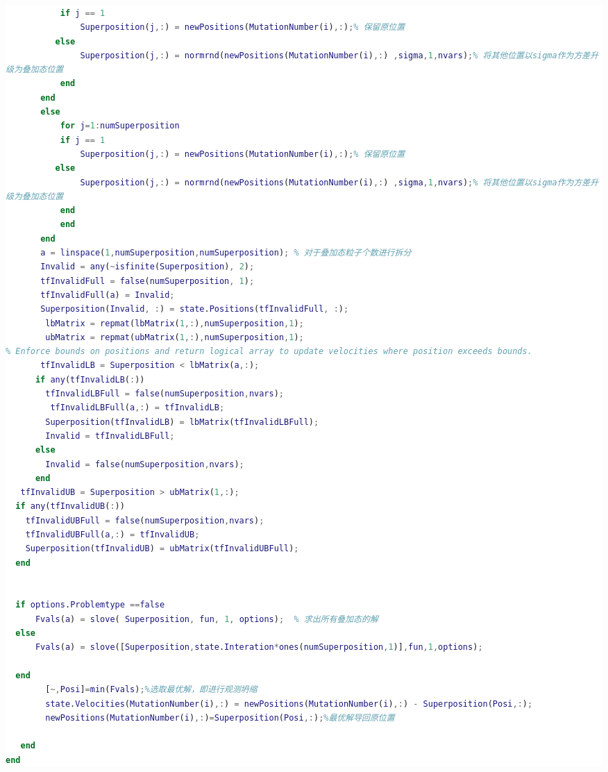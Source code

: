 ```matlab
           if j == 1
               Superposition(j,:) = newPositions(MutationNumber(i),:);% 保留原位置
          else
               Superposition(j,:) = normrnd(newPositions(MutationNumber(i),:) ,sigma,1,nvars);% 将其他位置以sigma作为方差升级为叠加态位置
           end
       end
       else
           for j=1:numSuperposition
           if j == 1
               Superposition(j,:) = newPositions(MutationNumber(i),:);% 保留原位置
          else
               Superposition(j,:) = normrnd(newPositions(MutationNumber(i),:) ,sigma,1,nvars);% 将其他位置以sigma作为方差升级为叠加态位置
           end
           end
       end
       a = linspace(1,numSuperposition,numSuperposition); % 对于叠加态粒子个数进行拆分
       Invalid = any(~isfinite(Superposition), 2);
       tfInvalidFull = false(numSuperposition, 1);
       tfInvalidFull(a) = Invalid;
       Superposition(Invalid, :) = state.Positions(tfInvalidFull, :);
        lbMatrix = repmat(lbMatrix(1,:),numSuperposition,1);
        ubMatrix = repmat(ubMatrix(1,:),numSuperposition,1);
% Enforce bounds on positions and return logical array to update velocities where position exceeds bounds.
       tfInvalidLB = Superposition < lbMatrix(a,:);
      if any(tfInvalidLB(:))
        tfInvalidLBFull = false(numSuperposition,nvars);
         tfInvalidLBFull(a,:) = tfInvalidLB;
        Superposition(tfInvalidLB) = lbMatrix(tfInvalidLBFull);
        Invalid = tfInvalidLBFull;
      else
        Invalid = false(numSuperposition,nvars);
      end
   tfInvalidUB = Superposition > ubMatrix(1,:);
  if any(tfInvalidUB(:))
    tfInvalidUBFull = false(numSuperposition,nvars);
    tfInvalidUBFull(a,:) = tfInvalidUB;
    Superposition(tfInvalidUB) = ubMatrix(tfInvalidUBFull);
  end


  if options.Problemtype ==false
      Fvals(a) = slove( Superposition, fun, 1, options);  % 求出所有叠加态的解
  else
      Fvals(a) = slove([Superposition,state.Interation*ones(numSuperposition,1)],fun,1,options);

  end
        [~,Posi]=min(Fvals);%选取最优解，即进行观测坍缩
        state.Velocities(MutationNumber(i),:) = newPositions(MutationNumber(i),:) - Superposition(Posi,:);
        newPositions(MutationNumber(i),:)=Superposition(Posi,:);%最优解导回原位置

   end
end
```
